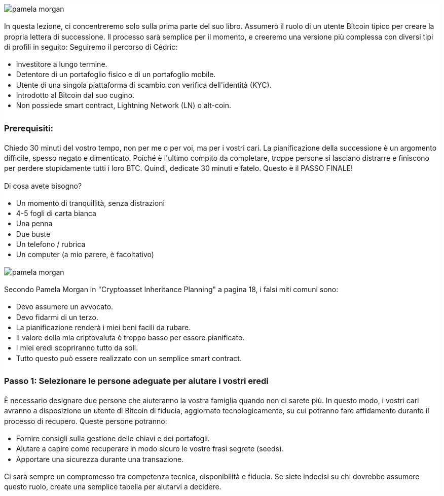 ![pamela morgan](assets/heritage/0.webp)

In questa lezione, ci concentreremo solo sulla prima parte del suo libro. Assumerò il ruolo di un utente Bitcoin tipico per creare la propria lettera di successione. Il processo sarà semplice per il momento, e creeremo una versione più complessa con diversi tipi di profili in seguito: Seguiremo il percorso di Cédric:

- Investitore a lungo termine.
- Detentore di un portafoglio fisico e di un portafoglio mobile.
- Utente di una singola piattaforma di scambio con verifica dell'identità (KYC).
- Introdotto al Bitcoin dal suo cugino.
- Non possiede smart contract, Lightning Network (LN) o alt-coin.

### Prerequisiti:

Chiedo 30 minuti del vostro tempo, non per me o per voi, ma per i vostri cari. La pianificazione della successione è un argomento difficile, spesso negato e dimenticato. Poiché è l'ultimo compito da completare, troppe persone si lasciano distrarre e finiscono per perdere stupidamente tutti i loro BTC. Quindi, dedicate 30 minuti e fatelo. Questo è il PASSO FINALE!

Di cosa avete bisogno?

- Un momento di tranquillità, senza distrazioni
- 4-5 fogli di carta bianca
- Una penna
- Due buste
- Un telefono / rubrica
- Un computer (a mio parere, è facoltativo)

![pamela morgan](assets/heritage/1.webp)

Secondo Pamela Morgan in "Cryptoasset Inheritance Planning" a pagina 18, i falsi miti comuni sono:

- Devo assumere un avvocato.
- Devo fidarmi di un terzo.
- La pianificazione renderà i miei beni facili da rubare.
- Il valore della mia criptovaluta è troppo basso per essere pianificato.
- I miei eredi scopriranno tutto da soli.
- Tutto questo può essere realizzato con un semplice smart contract.

### Passo 1: Selezionare le persone adeguate per aiutare i vostri eredi

È necessario designare due persone che aiuteranno la vostra famiglia quando non ci sarete più. In questo modo, i vostri cari avranno a disposizione un utente di Bitcoin di fiducia, aggiornato tecnologicamente, su cui potranno fare affidamento durante il processo di recupero. Queste persone potranno:

- Fornire consigli sulla gestione delle chiavi e dei portafogli.
- Aiutare a capire come recuperare in modo sicuro le vostre frasi segrete (seeds).
- Apportare una sicurezza durante una transazione.

Ci sarà sempre un compromesso tra competenza tecnica, disponibilità e fiducia. Se siete indecisi su chi dovrebbe assumere questo ruolo, create una semplice tabella per aiutarvi a decidere.

